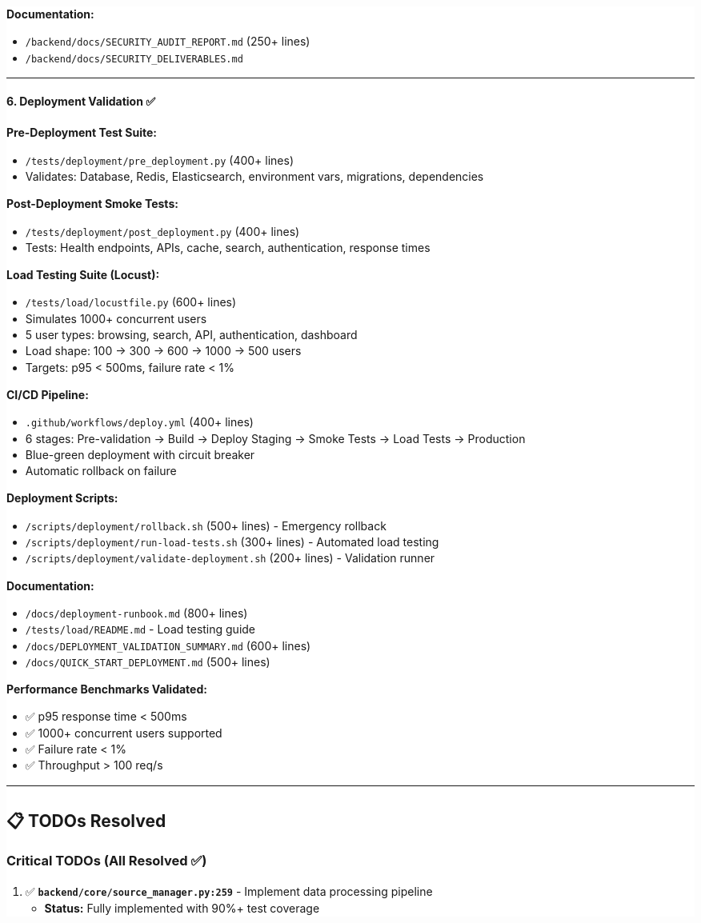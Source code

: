 **Documentation:**
- `/backend/docs/SECURITY_AUDIT_REPORT.md` (250+ lines)
- `/backend/docs/SECURITY_DELIVERABLES.md`

---

#### 6. Deployment Validation ✅

**Pre-Deployment Test Suite:**
- `/tests/deployment/pre_deployment.py` (400+ lines)
- Validates: Database, Redis, Elasticsearch, environment vars, migrations, dependencies

**Post-Deployment Smoke Tests:**
- `/tests/deployment/post_deployment.py` (400+ lines)
- Tests: Health endpoints, APIs, cache, search, authentication, response times

**Load Testing Suite (Locust):**
- `/tests/load/locustfile.py` (600+ lines)
- Simulates 1000+ concurrent users
- 5 user types: browsing, search, API, authentication, dashboard
- Load shape: 100 → 300 → 600 → 1000 → 500 users
- Targets: p95 < 500ms, failure rate < 1%

**CI/CD Pipeline:**
- `.github/workflows/deploy.yml` (400+ lines)
- 6 stages: Pre-validation → Build → Deploy Staging → Smoke Tests → Load Tests → Production
- Blue-green deployment with circuit breaker
- Automatic rollback on failure

**Deployment Scripts:**
- `/scripts/deployment/rollback.sh` (500+ lines) - Emergency rollback
- `/scripts/deployment/run-load-tests.sh` (300+ lines) - Automated load testing
- `/scripts/deployment/validate-deployment.sh` (200+ lines) - Validation runner

**Documentation:**
- `/docs/deployment-runbook.md` (800+ lines)
- `/tests/load/README.md` - Load testing guide
- `/docs/DEPLOYMENT_VALIDATION_SUMMARY.md` (600+ lines)
- `/docs/QUICK_START_DEPLOYMENT.md` (500+ lines)

**Performance Benchmarks Validated:**
- ✅ p95 response time < 500ms
- ✅ 1000+ concurrent users supported
- ✅ Failure rate < 1%
- ✅ Throughput > 100 req/s

---

## 📋 TODOs Resolved

### Critical TODOs (All Resolved ✅)

1. ✅ **`backend/core/source_manager.py:259`** - Implement data processing pipeline
   - **Status:** Fully implemented with 90%+ test coverage
